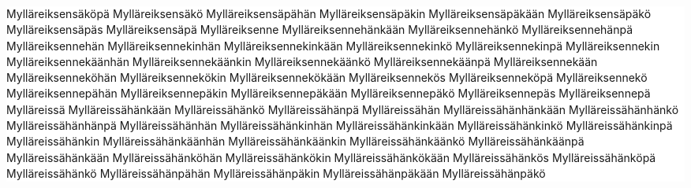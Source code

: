 Mylläreiksensäköpä
Mylläreiksensäkö
Mylläreiksensäpähän
Mylläreiksensäpäkin
Mylläreiksensäpäkään
Mylläreiksensäpäkö
Mylläreiksensäpäs
Mylläreiksensäpä
Mylläreiksenne
Mylläreiksennehänkään
Mylläreiksennehänkö
Mylläreiksennehänpä
Mylläreiksennehän
Mylläreiksennekinhän
Mylläreiksennekinkään
Mylläreiksennekinkö
Mylläreiksennekinpä
Mylläreiksennekin
Mylläreiksennekäänhän
Mylläreiksennekäänkin
Mylläreiksennekäänkö
Mylläreiksennekäänpä
Mylläreiksennekään
Mylläreiksenneköhän
Mylläreiksennekökin
Mylläreiksennekökään
Mylläreiksennekös
Mylläreiksenneköpä
Mylläreiksennekö
Mylläreiksennepähän
Mylläreiksennepäkin
Mylläreiksennepäkään
Mylläreiksennepäkö
Mylläreiksennepäs
Mylläreiksennepä
Mylläreissä
Mylläreissähänkään
Mylläreissähänkö
Mylläreissähänpä
Mylläreissähän
Mylläreissähänhänkään
Mylläreissähänhänkö
Mylläreissähänhänpä
Mylläreissähänhän
Mylläreissähänkinhän
Mylläreissähänkinkään
Mylläreissähänkinkö
Mylläreissähänkinpä
Mylläreissähänkin
Mylläreissähänkäänhän
Mylläreissähänkäänkin
Mylläreissähänkäänkö
Mylläreissähänkäänpä
Mylläreissähänkään
Mylläreissähänköhän
Mylläreissähänkökin
Mylläreissähänkökään
Mylläreissähänkös
Mylläreissähänköpä
Mylläreissähänkö
Mylläreissähänpähän
Mylläreissähänpäkin
Mylläreissähänpäkään
Mylläreissähänpäkö